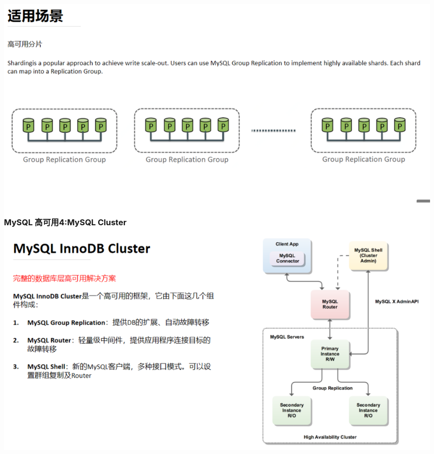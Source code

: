 ![image-20210303224159055](image/image-20210303224159055.png)

### MySQL 高可用4:MySQL Cluster

![image-20210303224510397](image/image-20210303224510397.png)
